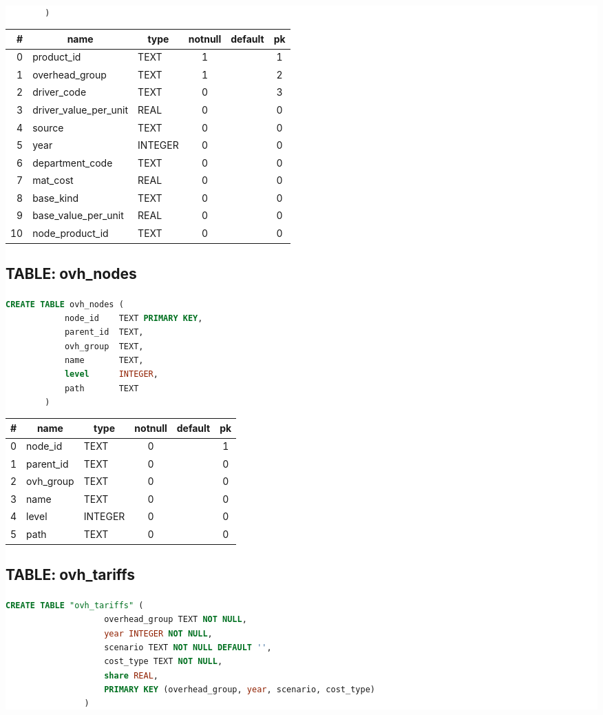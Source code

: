```sql
        )
```

| # | name | type | notnull | default | pk |
|---:|------|------|:------:|---------|:--:|
| 0 | product_id | TEXT | 1 |  | 1 |
| 1 | overhead_group | TEXT | 1 |  | 2 |
| 2 | driver_code | TEXT | 0 |  | 3 |
| 3 | driver_value_per_unit | REAL | 0 |  | 0 |
| 4 | source | TEXT | 0 |  | 0 |
| 5 | year | INTEGER | 0 |  | 0 |
| 6 | department_code | TEXT | 0 |  | 0 |
| 7 | mat_cost | REAL | 0 |  | 0 |
| 8 | base_kind | TEXT | 0 |  | 0 |
| 9 | base_value_per_unit | REAL | 0 |  | 0 |
| 10 | node_product_id | TEXT | 0 |  | 0 |

<a id="table-ovh_nodes"></a>
## TABLE: ovh_nodes
```sql
CREATE TABLE ovh_nodes (
            node_id    TEXT PRIMARY KEY,
            parent_id  TEXT,
            ovh_group  TEXT,
            name       TEXT,
            level      INTEGER,
            path       TEXT
        )
```

| # | name | type | notnull | default | pk |
|---:|------|------|:------:|---------|:--:|
| 0 | node_id | TEXT | 0 |  | 1 |
| 1 | parent_id | TEXT | 0 |  | 0 |
| 2 | ovh_group | TEXT | 0 |  | 0 |
| 3 | name | TEXT | 0 |  | 0 |
| 4 | level | INTEGER | 0 |  | 0 |
| 5 | path | TEXT | 0 |  | 0 |

<a id="table-ovh_tariffs"></a>
## TABLE: ovh_tariffs
```sql
CREATE TABLE "ovh_tariffs" (
                    overhead_group TEXT NOT NULL,
                    year INTEGER NOT NULL,
                    scenario TEXT NOT NULL DEFAULT '',
                    cost_type TEXT NOT NULL,
                    share REAL,
                    PRIMARY KEY (overhead_group, year, scenario, cost_type)
                )
```
